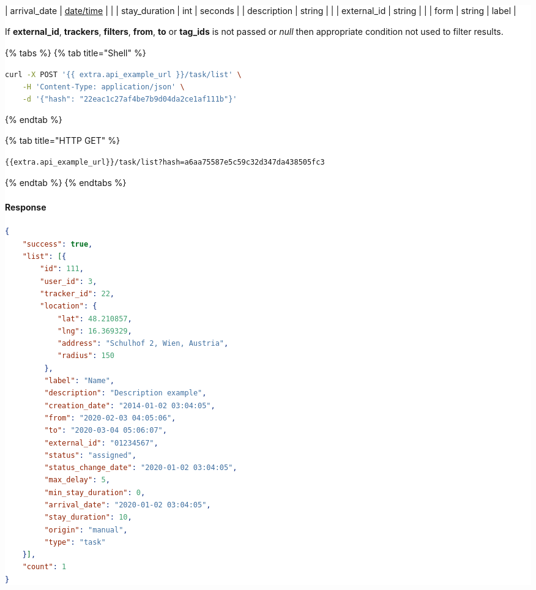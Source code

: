 | arrival\_date        | [date/time](broken-reference) |                            |
| stay\_duration       | int                           | seconds                    |
| description          | string                        |                            |
| external\_id         | string                        |                            |
| form                 | string                        | label                      |

If **external\_id**, **trackers**, **filters**, **from**, **to** or **tag\_ids** is not passed or _null_ then appropriate condition not used to filter results.

{% tabs %}
{% tab title="Shell" %}
```bash
curl -X POST '{{ extra.api_example_url }}/task/list' \
    -H 'Content-Type: application/json' \
    -d '{"hash": "22eac1c27af4be7b9d04da2ce1af111b"}'
```
{% endtab %}

{% tab title="HTTP GET" %}
```http
{{extra.api_example_url}}/task/list?hash=a6aa75587e5c59c32d347da438505fc3
```
{% endtab %}
{% endtabs %}

#### Response

```json
{
    "success": true,
    "list": [{
        "id": 111,
        "user_id": 3,
        "tracker_id": 22, 
        "location": {
            "lat": 48.210857,
            "lng": 16.369329,
            "address": "Schulhof 2, Wien, Austria",
            "radius": 150
         },
         "label": "Name",
         "description": "Description example",
         "creation_date": "2014-01-02 03:04:05",
         "from": "2020-02-03 04:05:06",
         "to": "2020-03-04 05:06:07",
         "external_id": "01234567",
         "status": "assigned",
         "status_change_date": "2020-01-02 03:04:05",
         "max_delay": 5,
         "min_stay_duration": 0,
         "arrival_date": "2020-01-02 03:04:05",
         "stay_duration": 10,
         "origin": "manual",
         "type": "task"
    }],
    "count": 1
}
```
